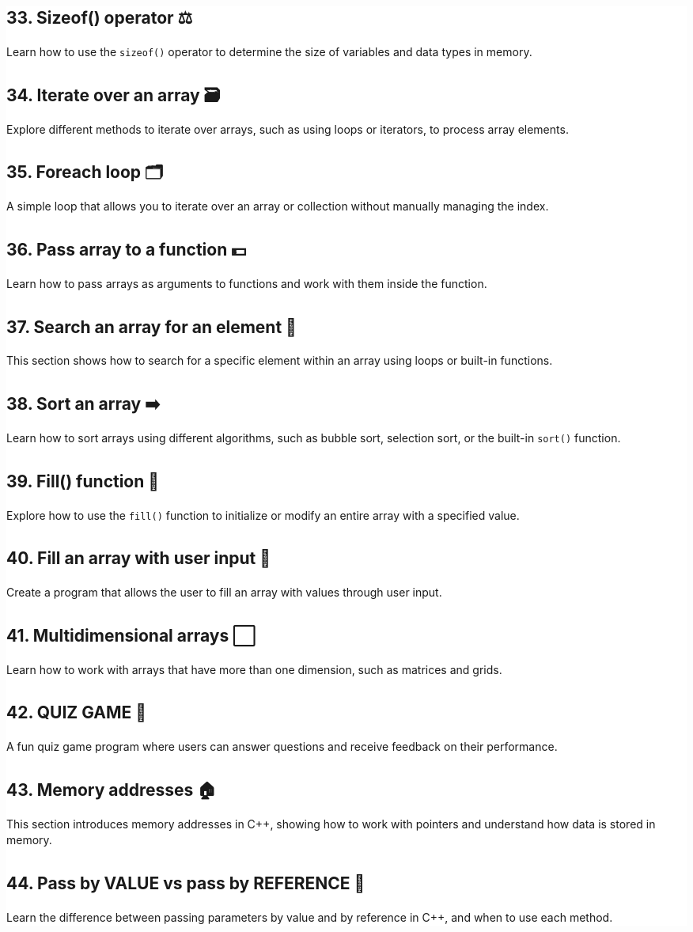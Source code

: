 ## 33. Sizeof() operator ⚖️  
Learn how to use the `sizeof()` operator to determine the size of variables and data types in memory.

## 34. Iterate over an array 🗃️  
Explore different methods to iterate over arrays, such as using loops or iterators, to process array elements.

## 35. Foreach loop 🗂️  
A simple loop that allows you to iterate over an array or collection without manually managing the index.

## 36. Pass array to a function 💵  
Learn how to pass arrays as arguments to functions and work with them inside the function.

## 37. Search an array for an element 🔎  
This section shows how to search for a specific element within an array using loops or built-in functions.

## 38. Sort an array ➡️  
Learn how to sort arrays using different algorithms, such as bubble sort, selection sort, or the built-in `sort()` function.

## 39. Fill() function 🍔  
Explore how to use the `fill()` function to initialize or modify an entire array with a specified value.

## 40. Fill an array with user input 🌭  
Create a program that allows the user to fill an array with values through user input.

## 41. Multidimensional arrays ⬜  
Learn how to work with arrays that have more than one dimension, such as matrices and grids.

## 42. QUIZ GAME 💯  
A fun quiz game program where users can answer questions and receive feedback on their performance.

## 43. Memory addresses 🏠  
This section introduces memory addresses in C++, showing how to work with pointers and understand how data is stored in memory.

## 44. Pass by VALUE vs pass by REFERENCE 📧  
Learn the difference between passing parameters by value and by reference in C++, and when to use each method.
